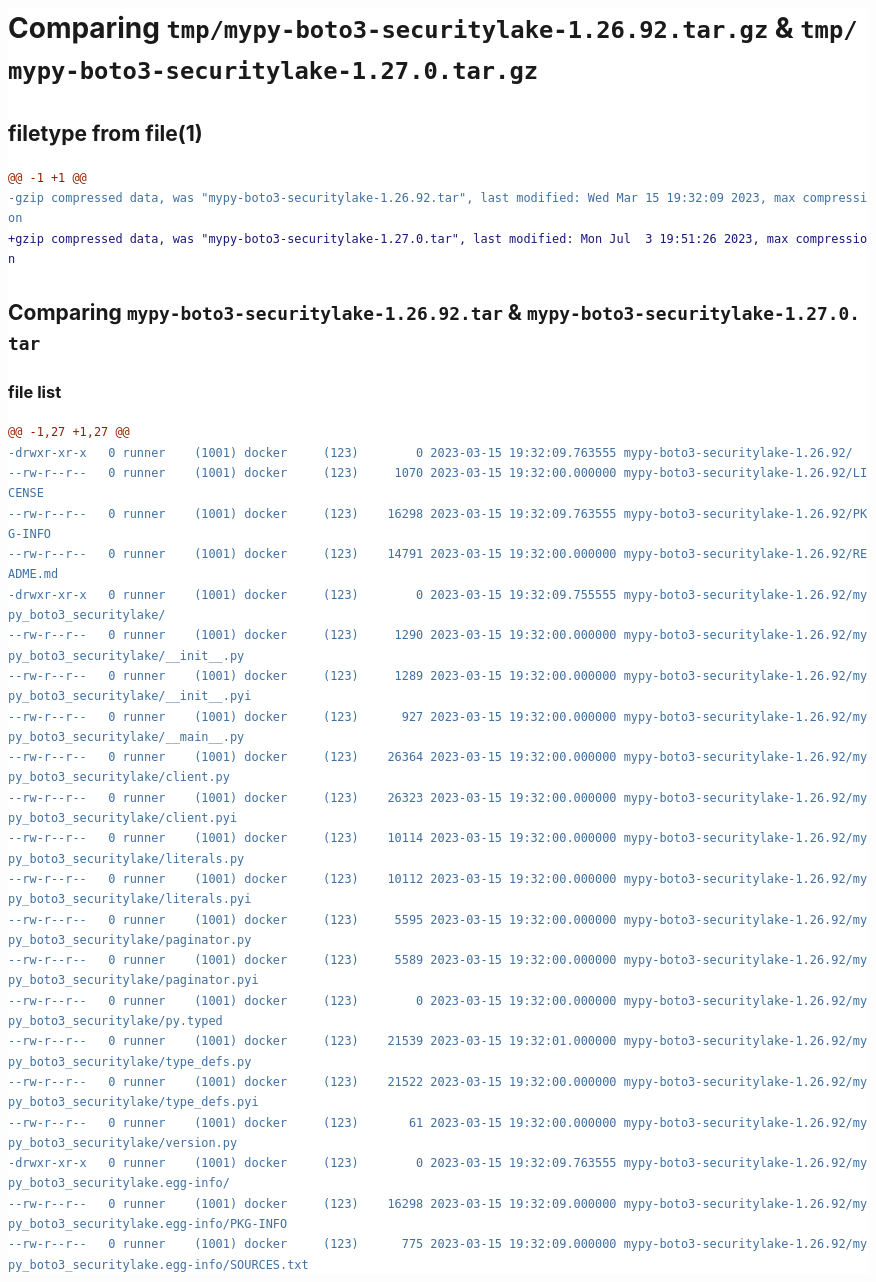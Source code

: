 # Comparing `tmp/mypy-boto3-securitylake-1.26.92.tar.gz` & `tmp/mypy-boto3-securitylake-1.27.0.tar.gz`

## filetype from file(1)

```diff
@@ -1 +1 @@
-gzip compressed data, was "mypy-boto3-securitylake-1.26.92.tar", last modified: Wed Mar 15 19:32:09 2023, max compression
+gzip compressed data, was "mypy-boto3-securitylake-1.27.0.tar", last modified: Mon Jul  3 19:51:26 2023, max compression
```

## Comparing `mypy-boto3-securitylake-1.26.92.tar` & `mypy-boto3-securitylake-1.27.0.tar`

### file list

```diff
@@ -1,27 +1,27 @@
-drwxr-xr-x   0 runner    (1001) docker     (123)        0 2023-03-15 19:32:09.763555 mypy-boto3-securitylake-1.26.92/
--rw-r--r--   0 runner    (1001) docker     (123)     1070 2023-03-15 19:32:00.000000 mypy-boto3-securitylake-1.26.92/LICENSE
--rw-r--r--   0 runner    (1001) docker     (123)    16298 2023-03-15 19:32:09.763555 mypy-boto3-securitylake-1.26.92/PKG-INFO
--rw-r--r--   0 runner    (1001) docker     (123)    14791 2023-03-15 19:32:00.000000 mypy-boto3-securitylake-1.26.92/README.md
-drwxr-xr-x   0 runner    (1001) docker     (123)        0 2023-03-15 19:32:09.755555 mypy-boto3-securitylake-1.26.92/mypy_boto3_securitylake/
--rw-r--r--   0 runner    (1001) docker     (123)     1290 2023-03-15 19:32:00.000000 mypy-boto3-securitylake-1.26.92/mypy_boto3_securitylake/__init__.py
--rw-r--r--   0 runner    (1001) docker     (123)     1289 2023-03-15 19:32:00.000000 mypy-boto3-securitylake-1.26.92/mypy_boto3_securitylake/__init__.pyi
--rw-r--r--   0 runner    (1001) docker     (123)      927 2023-03-15 19:32:00.000000 mypy-boto3-securitylake-1.26.92/mypy_boto3_securitylake/__main__.py
--rw-r--r--   0 runner    (1001) docker     (123)    26364 2023-03-15 19:32:00.000000 mypy-boto3-securitylake-1.26.92/mypy_boto3_securitylake/client.py
--rw-r--r--   0 runner    (1001) docker     (123)    26323 2023-03-15 19:32:00.000000 mypy-boto3-securitylake-1.26.92/mypy_boto3_securitylake/client.pyi
--rw-r--r--   0 runner    (1001) docker     (123)    10114 2023-03-15 19:32:00.000000 mypy-boto3-securitylake-1.26.92/mypy_boto3_securitylake/literals.py
--rw-r--r--   0 runner    (1001) docker     (123)    10112 2023-03-15 19:32:00.000000 mypy-boto3-securitylake-1.26.92/mypy_boto3_securitylake/literals.pyi
--rw-r--r--   0 runner    (1001) docker     (123)     5595 2023-03-15 19:32:00.000000 mypy-boto3-securitylake-1.26.92/mypy_boto3_securitylake/paginator.py
--rw-r--r--   0 runner    (1001) docker     (123)     5589 2023-03-15 19:32:00.000000 mypy-boto3-securitylake-1.26.92/mypy_boto3_securitylake/paginator.pyi
--rw-r--r--   0 runner    (1001) docker     (123)        0 2023-03-15 19:32:00.000000 mypy-boto3-securitylake-1.26.92/mypy_boto3_securitylake/py.typed
--rw-r--r--   0 runner    (1001) docker     (123)    21539 2023-03-15 19:32:01.000000 mypy-boto3-securitylake-1.26.92/mypy_boto3_securitylake/type_defs.py
--rw-r--r--   0 runner    (1001) docker     (123)    21522 2023-03-15 19:32:00.000000 mypy-boto3-securitylake-1.26.92/mypy_boto3_securitylake/type_defs.pyi
--rw-r--r--   0 runner    (1001) docker     (123)       61 2023-03-15 19:32:00.000000 mypy-boto3-securitylake-1.26.92/mypy_boto3_securitylake/version.py
-drwxr-xr-x   0 runner    (1001) docker     (123)        0 2023-03-15 19:32:09.763555 mypy-boto3-securitylake-1.26.92/mypy_boto3_securitylake.egg-info/
--rw-r--r--   0 runner    (1001) docker     (123)    16298 2023-03-15 19:32:09.000000 mypy-boto3-securitylake-1.26.92/mypy_boto3_securitylake.egg-info/PKG-INFO
--rw-r--r--   0 runner    (1001) docker     (123)      775 2023-03-15 19:32:09.000000 mypy-boto3-securitylake-1.26.92/mypy_boto3_securitylake.egg-info/SOURCES.txt
```